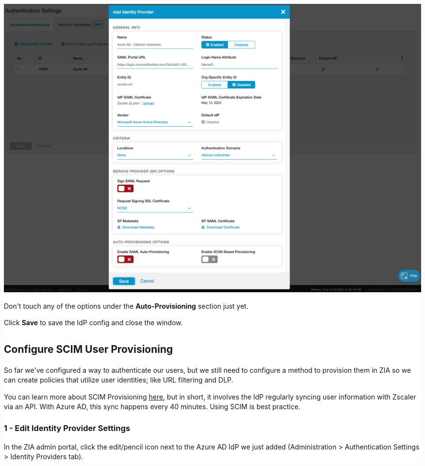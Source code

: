 ![19](assets/configuring-zscaler-zia-to-use-azure-ad.20240212151306762.png)

Don't touch any of the options under the **Auto-Provisioning** section just yet.

Click **Save** to save the IdP config and close the window.



## Configure SCIM User Provisioning

So far we've configured a way to authenticate our users, but we still need to configure a method to provision them in ZIA so we can create policies that utilize user identities; like URL filtering and DLP.

You can learn more about SCIM Provisioning [here](https://help.zscaler.com/zia/about-scim), but in short, it involves the IdP regularly syncing user information with Zscaler via an API. With Azure AD, this sync happens every 40 minutes. Using SCIM is best practice.



### 1 - Edit Identity Provider Settings

In the ZIA admin portal, click the edit/pencil icon next to the Azure AD IdP we just added (Administration > Authentication Settings > Identity Providers tab).
